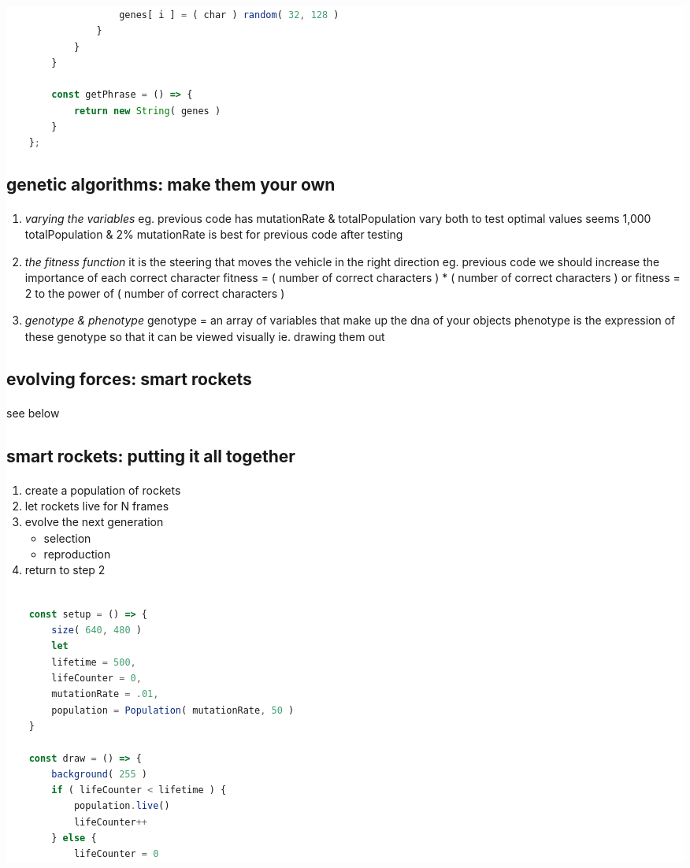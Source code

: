 ```js
					genes[ i ] = ( char ) random( 32, 128 )
				}
			}
		}

		const getPhrase = () => {
			return new String( genes )
		}
	};

```



## genetic algorithms: make them your own

1.	*varying the variables*
	eg. previous code has mutationRate & totalPopulation
	vary both to test optimal values
	seems 1,000 totalPopulation & 2% mutationRate is best for previous code after testing

2.	*the fitness function*
	it is the steering that moves the vehicle in the right direction
	eg. previous code we should increase the importance of each correct character
	fitness = ( number of correct characters ) * ( number of correct characters )
	or fitness = 2 to the power of ( number of correct characters )

3.	*genotype & phenotype*
	genotype = an array of variables that make up the dna of your objects
	phenotype is the expression of these genotype so that it can be viewed visually
	ie. drawing them out



## evolving forces: smart rockets

see below



## smart rockets: putting it all together

1.	create a population of rockets
2.	let rockets live for N frames
3.	evolve the next generation
	-	selection
	-	reproduction
4.	return to step 2

```js

	const setup = () => {
		size( 640, 480 )
		let
		lifetime = 500,
		lifeCounter = 0,
		mutationRate = .01,
		population = Population( mutationRate, 50 )
	}

	const draw = () => {
		background( 255 )
		if ( lifeCounter < lifetime ) {
			population.live()
			lifeCounter++
		} else {
			lifeCounter = 0
```